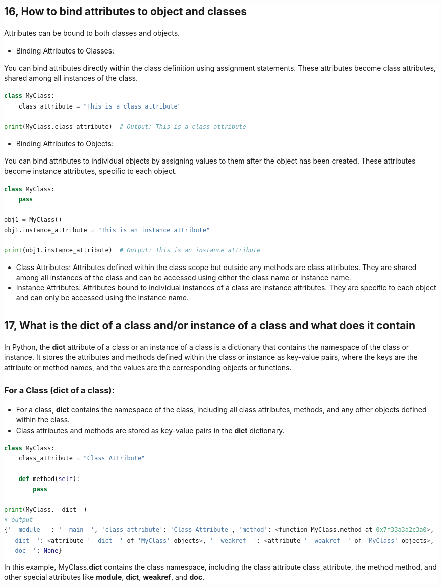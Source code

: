 ## 16, How to bind attributes to object and classes

Attributes can be bound to both classes and objects.

- Binding Attributes to Classes:

You can bind attributes directly within the class definition using assignment statements. These attributes become class attributes, shared among all instances of the class.
```python
class MyClass:
    class_attribute = "This is a class attribute"

print(MyClass.class_attribute)  # Output: This is a class attribute

```

- Binding Attributes to Objects:

You can bind attributes to individual objects by assigning values to them after the object has been created. These attributes become instance attributes, specific to each object.
```python
class MyClass:
    pass

obj1 = MyClass()
obj1.instance_attribute = "This is an instance attribute"

print(obj1.instance_attribute)  # Output: This is an instance attribute

```
- Class Attributes: Attributes defined within the class scope but outside any methods are class attributes. They are shared among all instances of the class and can be accessed using either the class name or instance name.
- Instance Attributes: Attributes bound to individual instances of a class are instance attributes. They are specific to each object and can only be accessed using the instance name.
## 17, What is the __dict__ of a class and/or instance of a class and what does it contain
In Python, the __dict__ attribute of a class or an instance of a class is a dictionary that contains the namespace of the class or instance. It stores the attributes and methods defined within the class or instance as key-value pairs, where the keys are the attribute or method names, and the values are the corresponding objects or functions.

### For a Class (__dict__ of a class):

- For a class, __dict__ contains the namespace of the class, including all class attributes, methods, and any other objects defined within the class.
- Class attributes and methods are stored as key-value pairs in the __dict__ dictionary.

```python
class MyClass:
    class_attribute = "Class Attribute"

    def method(self):
        pass

print(MyClass.__dict__)
# output
{'__module__': '__main__', 'class_attribute': 'Class Attribute', 'method': <function MyClass.method at 0x7f33a3a2c3a0>, '__dict__': <attribute '__dict__' of 'MyClass' objects>, '__weakref__': <attribute '__weakref__' of 'MyClass' objects>, '__doc__': None}

```
In this example, MyClass.__dict__ contains the class namespace, including the class attribute class_attribute, the method method, and other special attributes like __module__, __dict__, __weakref__, and __doc__.
